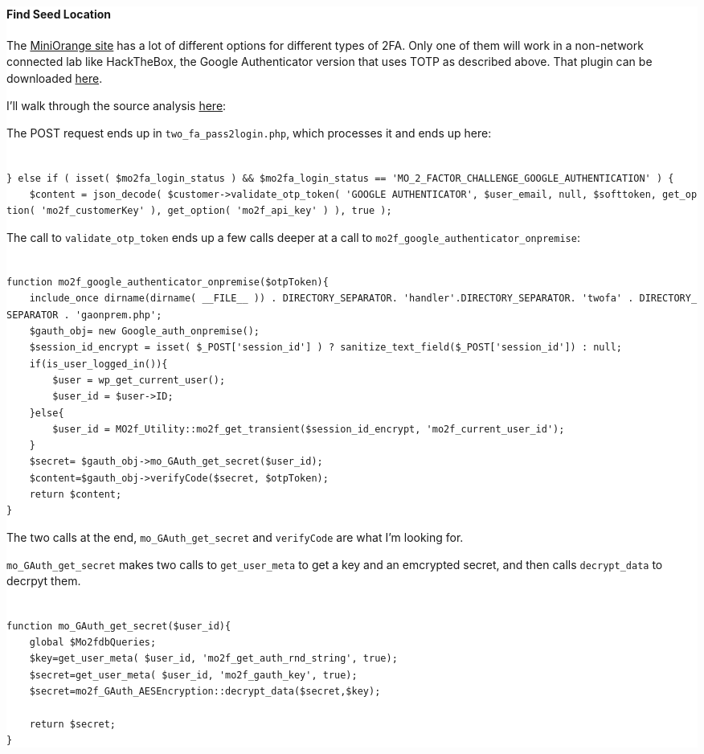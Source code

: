#### Find Seed Location

The [MiniOrange site](https://developers.miniorange.com/docs/security/wordpress/Two-factor-authentication-free/free-plugin-guidelines) has a lot of different options for different types of 2FA. Only one of them will work in a non-network connected lab like HackTheBox, the Google Authenticator version that uses TOTP as described above. That plugin can be downloaded [here](https://wordpress.org/plugins/miniorange-2-factor-authentication/).

I’ll walk through the source analysis [here](https://www.youtube.com/watch?v=gwlSlgORtnI):

The POST request ends up in `two_fa_pass2login.php`, which processes it and ends up here:

```

} else if ( isset( $mo2fa_login_status ) && $mo2fa_login_status == 'MO_2_FACTOR_CHALLENGE_GOOGLE_AUTHENTICATION' ) {
    $content = json_decode( $customer->validate_otp_token( 'GOOGLE AUTHENTICATOR', $user_email, null, $softtoken, get_option( 'mo2f_customerKey' ), get_option( 'mo2f_api_key' ) ), true );

```

The call to `validate_otp_token` ends up a few calls deeper at a call to `mo2f_google_authenticator_onpremise`:

```

function mo2f_google_authenticator_onpremise($otpToken){
    include_once dirname(dirname( __FILE__ )) . DIRECTORY_SEPARATOR. 'handler'.DIRECTORY_SEPARATOR. 'twofa' . DIRECTORY_SEPARATOR . 'gaonprem.php';
    $gauth_obj= new Google_auth_onpremise();
    $session_id_encrypt = isset( $_POST['session_id'] ) ? sanitize_text_field($_POST['session_id']) : null;
    if(is_user_logged_in()){
        $user = wp_get_current_user();
        $user_id = $user->ID;
    }else{
        $user_id = MO2f_Utility::mo2f_get_transient($session_id_encrypt, 'mo2f_current_user_id');
    }
    $secret= $gauth_obj->mo_GAuth_get_secret($user_id);
    $content=$gauth_obj->verifyCode($secret, $otpToken);
    return $content;
}

```

The two calls at the end, `mo_GAuth_get_secret` and `verifyCode` are what I’m looking for.

`mo_GAuth_get_secret` makes two calls to `get_user_meta` to get a key and an emcrypted secret, and then calls `decrypt_data` to decrpyt them.

```

function mo_GAuth_get_secret($user_id){
    global $Mo2fdbQueries;
    $key=get_user_meta( $user_id, 'mo2f_get_auth_rnd_string', true);
    $secret=get_user_meta( $user_id, 'mo2f_gauth_key', true);
    $secret=mo2f_GAuth_AESEncryption::decrypt_data($secret,$key);

    return $secret;
}

```
